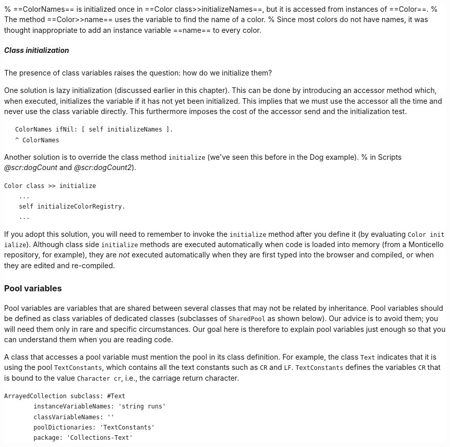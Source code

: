 %  ==ColorNames== is initialized once in ==Color class>>initializeNames==, but it is accessed from instances of ==Color==.
%  The method ==Color>>name== uses the variable to find the name of a color.
%  Since most colors do not have names, it was thought inappropriate to add an instance variable ==name== to every color.

##### Class initialization


The presence of class variables raises the question: how do we initialize them?

One solution is lazy initialization \(discussed earlier in this chapter\). This
can be done by introducing an accessor method which, when executed, initializes
the variable if it has not yet been initialized. This implies that we must use
the accessor all the time and never use the class variable directly. 
This furthermore imposes the cost of the accessor send and the initialization test.

```label=scr:colorClassInit&caption=Using Lazy initialization.
   ColorNames ifNil: [ self initializeNames ].
   ^ ColorNames
```


Another solution is to override the class method `initialize` \(we've seen this
before in the Dog example\).
%  in Scripts *@scr:dogCount* and *@scr:dogCount2*).

```label=scr:colorClassInit2&caption=Initializing the ==Color== class.
Color class >> initialize
    ...
    self initializeColorRegistry.
    ...
```


If you adopt this solution, you will need to remember to invoke the `initialize` method after you define it \(by evaluating `Color initialize`\). Although class side `initialize` methods are executed automatically when code is loaded into memory \(from a Monticello repository, for example\), they are
_not_ executed automatically when they are first typed into the browser and compiled, or when they are edited and re-compiled.

### Pool variables


Pool variables are variables that are shared between several classes that may not be related by inheritance. Pool variables should be defined as class variables of dedicated classes \(subclasses of `SharedPool` as shown below\). Our advice is to avoid them; you will need them only in rare and specific circumstances. Our goal here is therefore to explain pool variables just enough so that you can understand them when you are reading code.

A class that accesses a pool variable must mention the pool in its class definition. 
For example, the class `Text` indicates that it is using the pool `TextConstants`, which contains all the text constants such as `CR` and `LF`. `TextConstants` defines the variables `CR` that is bound to the value `Character cr`, i.e., the carriage return character.

```label=scr:textPoolDict&caption=Pool dictionaries in the ==Text== class.
ArrayedCollection subclass: #Text
        instanceVariableNames: 'string runs'
        classVariableNames: ''
        poolDictionaries: 'TextConstants'
        package: 'Collections-Text'
```
